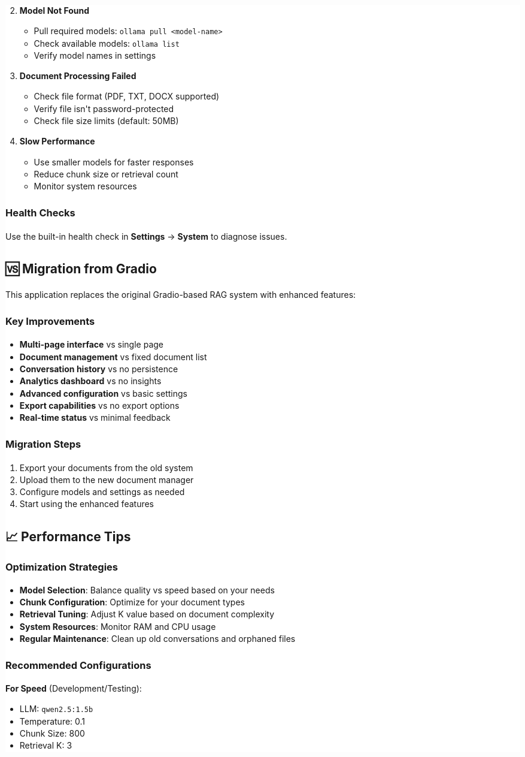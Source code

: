 2. **Model Not Found**
   - Pull required models: `ollama pull <model-name>`
   - Check available models: `ollama list`
   - Verify model names in settings

3. **Document Processing Failed**
   - Check file format (PDF, TXT, DOCX supported)
   - Verify file isn't password-protected
   - Check file size limits (default: 50MB)

4. **Slow Performance**
   - Use smaller models for faster responses
   - Reduce chunk size or retrieval count
   - Monitor system resources

### Health Checks
Use the built-in health check in **Settings** → **System** to diagnose issues.

## 🆚 Migration from Gradio

This application replaces the original Gradio-based RAG system with enhanced features:

### Key Improvements
- **Multi-page interface** vs single page
- **Document management** vs fixed document list
- **Conversation history** vs no persistence
- **Analytics dashboard** vs no insights
- **Advanced configuration** vs basic settings
- **Export capabilities** vs no export options
- **Real-time status** vs minimal feedback

### Migration Steps
1. Export your documents from the old system
2. Upload them to the new document manager
3. Configure models and settings as needed
4. Start using the enhanced features

## 📈 Performance Tips

### Optimization Strategies
- **Model Selection**: Balance quality vs speed based on your needs
- **Chunk Configuration**: Optimize for your document types
- **Retrieval Tuning**: Adjust K value based on document complexity
- **System Resources**: Monitor RAM and CPU usage
- **Regular Maintenance**: Clean up old conversations and orphaned files

### Recommended Configurations

**For Speed** (Development/Testing):
- LLM: `qwen2.5:1.5b`
- Temperature: 0.1
- Chunk Size: 800
- Retrieval K: 3
